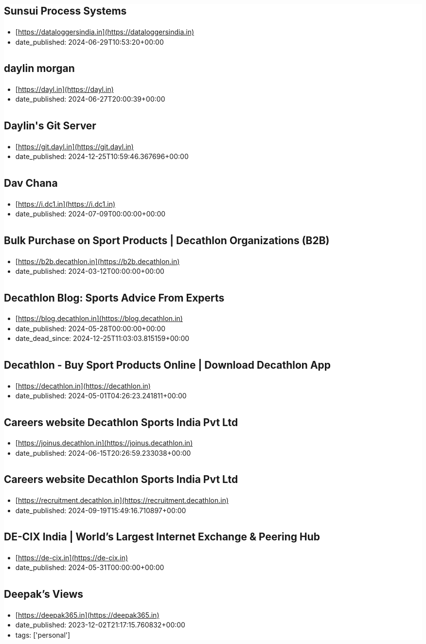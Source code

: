  ## Sunsui Process Systems
 - [https://dataloggersindia.in](https://dataloggersindia.in)
 - date_published: 2024-06-29T10:53:20+00:00

 ## daylin morgan
 - [https://dayl.in](https://dayl.in)
 - date_published: 2024-06-27T20:00:39+00:00

 ## Daylin's Git Server
 - [https://git.dayl.in](https://git.dayl.in)
 - date_published: 2024-12-25T10:59:46.367696+00:00

 ## Dav Chana
 - [https://i.dc1.in](https://i.dc1.in)
 - date_published: 2024-07-09T00:00:00+00:00

 ## Bulk Purchase on Sport Products | Decathlon Organizations (B2B)
 - [https://b2b.decathlon.in](https://b2b.decathlon.in)
 - date_published: 2024-03-12T00:00:00+00:00

 ## Decathlon Blog: Sports Advice From Experts
 - [https://blog.decathlon.in](https://blog.decathlon.in)
 - date_published: 2024-05-28T00:00:00+00:00
 - date_dead_since: 2024-12-25T11:03:03.815159+00:00

 ## Decathlon - Buy Sport Products Online | Download Decathlon App
 - [https://decathlon.in](https://decathlon.in)
 - date_published: 2024-05-01T04:26:23.241811+00:00

 ## Careers website Decathlon Sports India Pvt Ltd
 - [https://joinus.decathlon.in](https://joinus.decathlon.in)
 - date_published: 2024-06-15T20:26:59.233038+00:00

 ## Careers website Decathlon Sports India Pvt Ltd
 - [https://recruitment.decathlon.in](https://recruitment.decathlon.in)
 - date_published: 2024-09-19T15:49:16.710897+00:00

 ## DE-CIX India | World’s Largest Internet Exchange & Peering Hub
 - [https://de-cix.in](https://de-cix.in)
 - date_published: 2024-05-31T00:00:00+00:00

 ## Deepak’s Views
 - [https://deepak365.in](https://deepak365.in)
 - date_published: 2023-12-02T21:17:15.760832+00:00
 - tags: ['personal']
